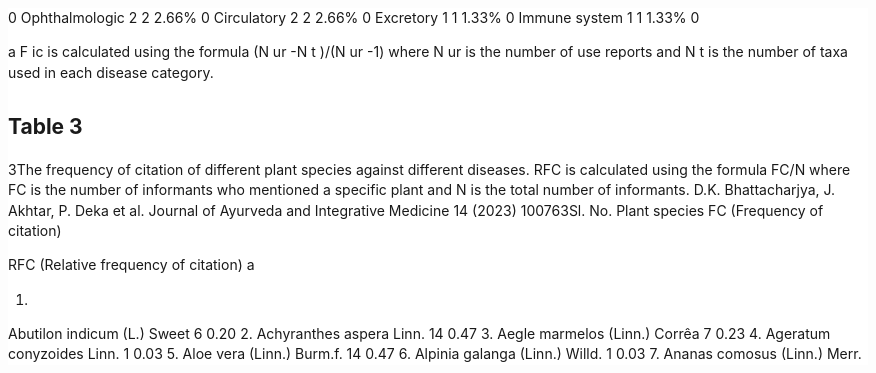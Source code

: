 0 
Ophthalmologic 
2 
2 
2.66% 
0 
Circulatory 
2 
2 
2.66% 
0 
Excretory 
1 
1 
1.33% 
0 
Immune system 
1 
1 
1.33% 
0 

a F ic is calculated using the formula (N ur -N t )/(N ur -1) where N ur is the number of use reports and N t is the number of taxa used in each disease category. 



## Table 3
3The frequency of citation of different plant species against different diseases. RFC is calculated using the formula FC/N where FC is the number of informants who mentioned a specific plant and N is the total number of informants. D.K. Bhattacharjya, J. Akhtar, P. Deka et al. Journal of Ayurveda and Integrative Medicine 14 (2023) 100763Sl. No. Plant species 
FC (Frequency 
of citation) 

RFC (Relative 
frequency 
of citation) a 

1. 
Abutilon indicum (L.) Sweet 
6 
0.20 
2. 
Achyranthes aspera Linn. 
14 
0.47 
3. 
Aegle marmelos (Linn.) Corrêa 
7 
0.23 
4. 
Ageratum conyzoides Linn. 
1 
0.03 
5. 
Aloe vera (Linn.) Burm.f. 
14 
0.47 
6. 
Alpinia galanga (Linn.) Willd. 
1 
0.03 
7. 
Ananas comosus (Linn.) Merr. 
